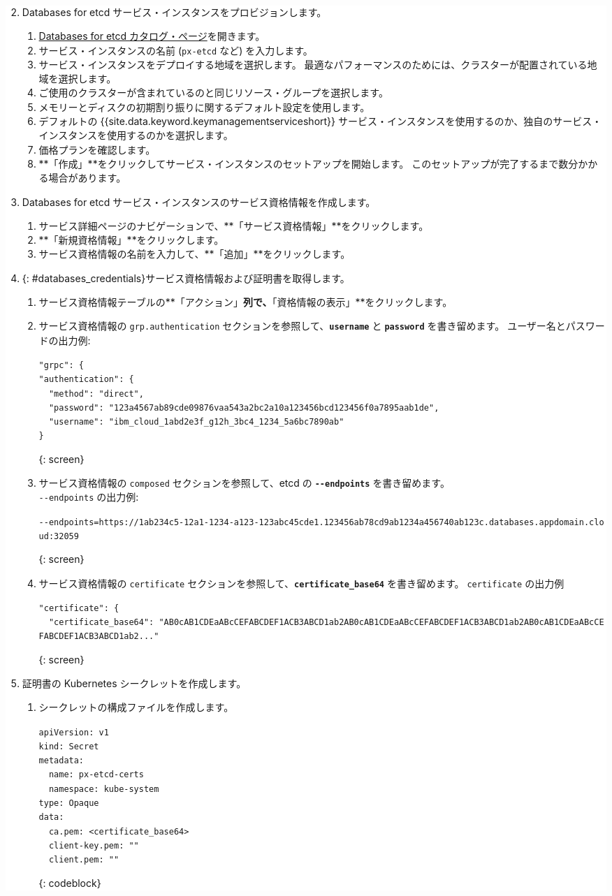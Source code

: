 2. Databases for etcd サービス・インスタンスをプロビジョンします。
   1. [Databases for etcd カタログ・ページ](https://cloud.ibm.com/catalog/services/databases-for-etcd)を開きます。
   2. サービス・インスタンスの名前 (`px-etcd` など) を入力します。
   3. サービス・インスタンスをデプロイする地域を選択します。 最適なパフォーマンスのためには、クラスターが配置されている地域を選択します。
   4. ご使用のクラスターが含まれているのと同じリソース・グループを選択します。
   5. メモリーとディスクの初期割り振りに関するデフォルト設定を使用します。
   6. デフォルトの {{site.data.keyword.keymanagementserviceshort}} サービス・インスタンスを使用するのか、独自のサービス・インスタンスを使用するのかを選択します。
   5. 価格プランを確認します。
   6. **「作成」**をクリックしてサービス・インスタンスのセットアップを開始します。 このセットアップが完了するまで数分かかる場合があります。
3. Databases for etcd サービス・インスタンスのサービス資格情報を作成します。
   1. サービス詳細ページのナビゲーションで、**「サービス資格情報」**をクリックします。
   2. **「新規資格情報」**をクリックします。
   3. サービス資格情報の名前を入力して、**「追加」**をクリックします。
4. {: #databases_credentials}サービス資格情報および証明書を取得します。
   1. サービス資格情報テーブルの**「アクション」**列で、**「資格情報の表示」**をクリックします。
   2. サービス資格情報の `grp.authentication` セクションを参照して、**`username`** と **`password`** を書き留めます。
      ユーザー名とパスワードの出力例:
      ```
      "grpc": {
      "authentication": {
        "method": "direct",
        "password": "123a4567ab89cde09876vaa543a2bc2a10a123456bcd123456f0a7895aab1de",
        "username": "ibm_cloud_1abd2e3f_g12h_3bc4_1234_5a6bc7890ab"
      }
      ```
      {: screen}
   3. サービス資格情報の `composed` セクションを参照して、etcd の **`--endpoints`** を書き留めます。  
      `--endpoints` の出力例:
      ```
      --endpoints=https://1ab234c5-12a1-1234-a123-123abc45cde1.123456ab78cd9ab1234a456740ab123c.databases.appdomain.cloud:32059
      ```
      {: screen}

   4. サービス資格情報の `certificate` セクションを参照して、**`certificate_base64`** を書き留めます。
      `certificate` の出力例
      ```
      "certificate": {
        "certificate_base64": "AB0cAB1CDEaABcCEFABCDEF1ACB3ABCD1ab2AB0cAB1CDEaABcCEFABCDEF1ACB3ABCD1ab2AB0cAB1CDEaABcCEFABCDEF1ACB3ABCD1ab2..."
      ```
      {: screen}

5. 証明書の Kubernetes シークレットを作成します。
   1. シークレットの構成ファイルを作成します。
      ```
      apiVersion: v1
      kind: Secret
      metadata:
        name: px-etcd-certs
        namespace: kube-system
      type: Opaque
      data:
        ca.pem: <certificate_base64>
        client-key.pem: ""
        client.pem: ""
      ```
      {: codeblock}
